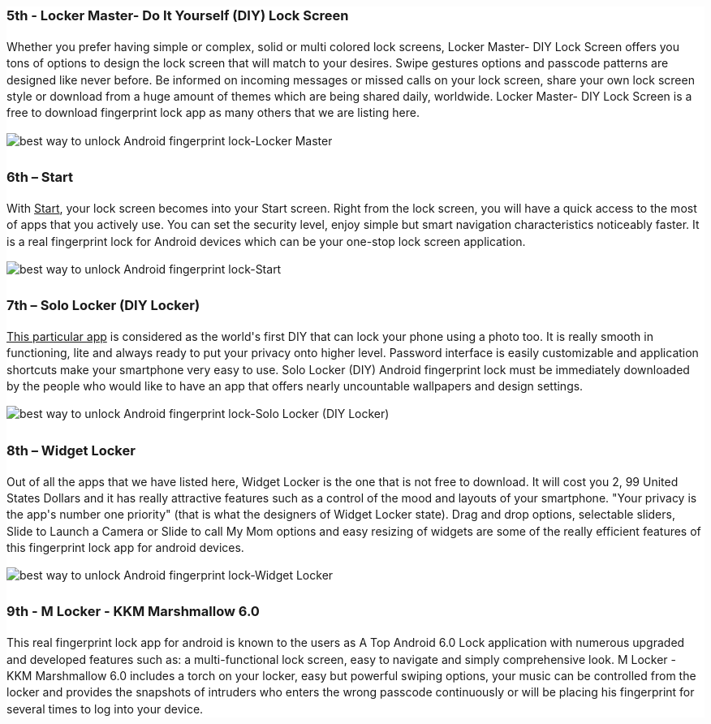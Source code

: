 ### 5th - Locker Master- Do It Yourself (DIY) Lock Screen

Whether you prefer having simple or complex, solid or multi colored lock screens, Locker Master- DIY Lock Screen offers you tons of options to design the lock screen that will match to your desires. Swipe gestures options and passcode patterns are designed like never before. Be informed on incoming messages or missed calls on your lock screen, share your own lock screen style or download from a huge amount of themes which are being shared daily, worldwide. Locker Master- DIY Lock Screen is a free to download fingerprint lock app as many others that we are listing here.

![best way to unlock Android fingerprint lock-Locker Master](https://images.wondershare.com/drfone/others/locker-master-1.jpg)

### 6th – Start

With [Start](https://play.google.com/store/apps/details?id=com.celltick.lockscreen), your lock screen becomes into your Start screen. Right from the lock screen, you will have a quick access to the most of apps that you actively use. You can set the security level, enjoy simple but smart navigation characteristics noticeably faster. It is a real fingerprint lock for Android devices which can be your one-stop lock screen application.

![best way to unlock Android fingerprint lock-Start](https://images.wondershare.com/drfone/others/start.jpg)

### 7th – Solo Locker (DIY Locker)

[This particular app](https://play.google.com/store/apps/details?id=com.ztapps.lockermaster) is considered as the world's first DIY that can lock your phone using a photo too. It is really smooth in functioning, lite and always ready to put your privacy onto higher level. Password interface is easily customizable and application shortcuts make your smartphone very easy to use. Solo Locker (DIY) Android fingerprint lock must be immediately downloaded by the people who would like to have an app that offers nearly uncountable wallpapers and design settings.

![best way to unlock Android fingerprint lock-Solo Locker (DIY Locker)](https://images.wondershare.com/drfone/others/solo-locker-1.jpg)

### 8th – Widget Locker

Out of all the apps that we have listed here, Widget Locker is the one that is not free to download. It will cost you 2, 99 United States Dollars and it has really attractive features such as a control of the mood and layouts of your smartphone. "Your privacy is the app's number one priority" (that is what the designers of Widget Locker state). Drag and drop options, selectable sliders, Slide to Launch a Camera or Slide to call My Mom options and easy resizing of widgets are some of the really efficient features of this fingerprint lock app for android devices.

![best way to unlock Android fingerprint lock-Widget Locker](https://images.wondershare.com/drfone/others/widget-locker.jpg)

### 9th - M Locker - KKM Marshmallow 6.0

This real fingerprint lock app for android is known to the users as A Top Android 6.0 Lock application with numerous upgraded and developed features such as: a multi-functional lock screen, easy to navigate and simply comprehensive look. M Locker - KKM Marshmallow 6.0 includes a torch on your locker, easy but powerful swiping options, your music can be controlled from the locker and provides the snapshots of intruders who enters the wrong passcode continuously or will be placing his fingerprint for several times to log into your device.
